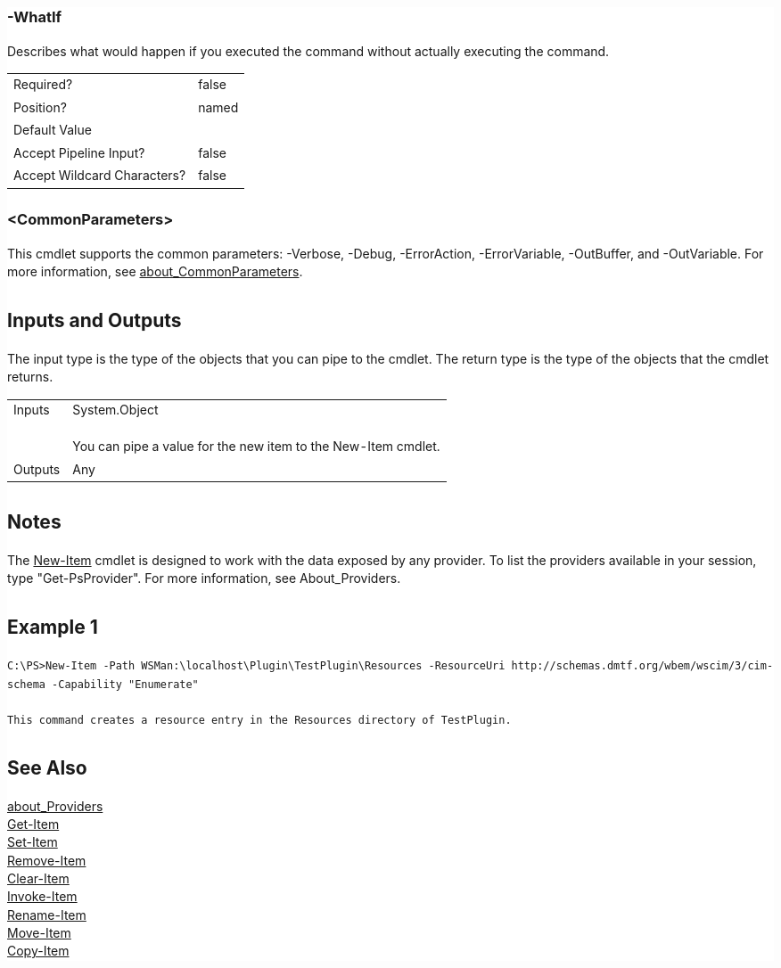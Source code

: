### -WhatIf  
 Describes what would happen if you executed the command without actually executing the command.  

|||  
|-|-|  
|Required?|false|  
|Position?|named|  
|Default Value||  
|Accept Pipeline Input?|false|  
|Accept Wildcard Characters?|false|  

### <CommonParameters\>  
 This cmdlet supports the common parameters: -Verbose, -Debug, -ErrorAction, -ErrorVariable, -OutBuffer, and -OutVariable. For more information, see [about_CommonParameters](../../about/about_commonparameters.md).  

## Inputs and Outputs  
 The input type is the type of the objects that you can pipe to the cmdlet. The return type is the type of the objects that the cmdlet returns.  

|||  
|-|-|  
|Inputs|System.Object<br /><br /> You can pipe a value for the new item to the New-Item cmdlet.|  
|Outputs|Any|  

## Notes  
 The [New-Item](../../Microsoft.PowerShell.Management/New-Item.md) cmdlet is designed to work with the data exposed by any provider. To list the providers available in your session, type "Get-PsProvider". For more information, see About_Providers.  

## Example 1  

```  
C:\PS>New-Item -Path WSMan:\localhost\Plugin\TestPlugin\Resources -ResourceUri http://schemas.dmtf.org/wbem/wscim/3/cim-schema -Capability "Enumerate"  

This command creates a resource entry in the Resources directory of TestPlugin.  

```  

## See Also  
 [about_Providers](../../about/about_providers.md)   
 [Get-Item](../../Microsoft.PowerShell.Management/Get-Item.md)   
 [Set-Item](../../Microsoft.PowerShell.Management/Set-Item.md)   
 [Remove-Item](../../Microsoft.PowerShell.Management/Remove-Item.md)   
 [Clear-Item](../../Microsoft.PowerShell.Management/Clear-Item.md)   
 [Invoke-Item](../../Microsoft.PowerShell.Management/Invoke-Item.md)   
 [Rename-Item](../../Microsoft.PowerShell.Management/Rename-Item.md)   
 [Move-Item](../../Microsoft.PowerShell.Management/Move-Item.md)   
 [Copy-Item](../../Microsoft.PowerShell.Management/Copy-Item.md)

